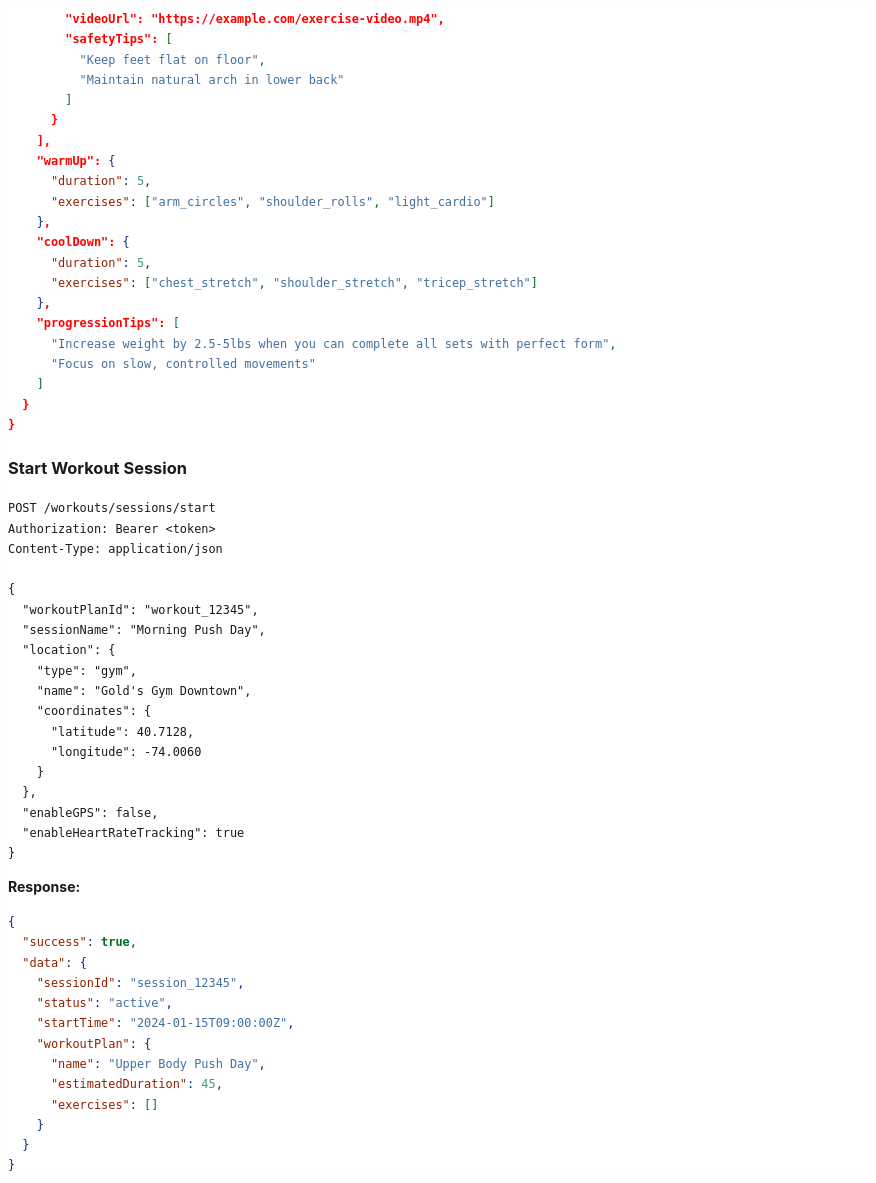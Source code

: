 ```json
        "videoUrl": "https://example.com/exercise-video.mp4",
        "safetyTips": [
          "Keep feet flat on floor",
          "Maintain natural arch in lower back"
        ]
      }
    ],
    "warmUp": {
      "duration": 5,
      "exercises": ["arm_circles", "shoulder_rolls", "light_cardio"]
    },
    "coolDown": {
      "duration": 5,
      "exercises": ["chest_stretch", "shoulder_stretch", "tricep_stretch"]
    },
    "progressionTips": [
      "Increase weight by 2.5-5lbs when you can complete all sets with perfect form",
      "Focus on slow, controlled movements"
    ]
  }
}
```

### Start Workout Session
```http
POST /workouts/sessions/start
Authorization: Bearer <token>
Content-Type: application/json

{
  "workoutPlanId": "workout_12345",
  "sessionName": "Morning Push Day",
  "location": {
    "type": "gym",
    "name": "Gold's Gym Downtown",
    "coordinates": {
      "latitude": 40.7128,
      "longitude": -74.0060
    }
  },
  "enableGPS": false,
  "enableHeartRateTracking": true
}
```

**Response:**
```json
{
  "success": true,
  "data": {
    "sessionId": "session_12345",
    "status": "active",
    "startTime": "2024-01-15T09:00:00Z",
    "workoutPlan": {
      "name": "Upper Body Push Day",
      "estimatedDuration": 45,
      "exercises": []
    }
  }
}
```
